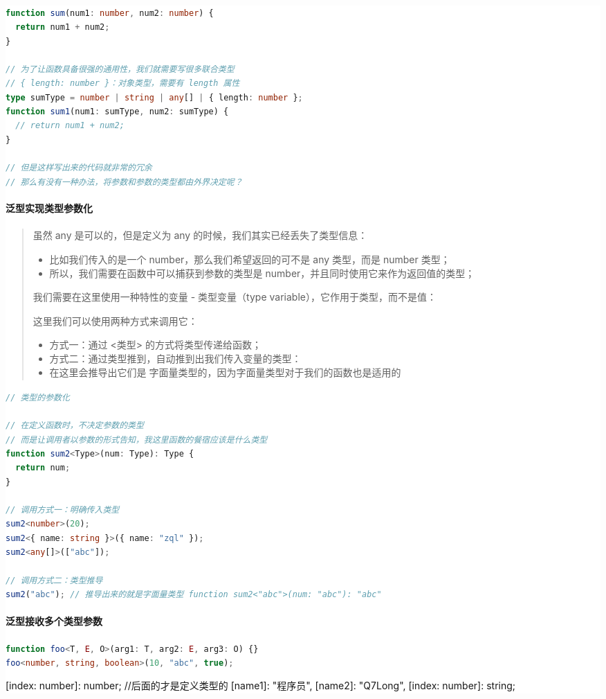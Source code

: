 ```ts
function sum(num1: number, num2: number) {
  return num1 + num2;
}

// 为了让函数具备很强的通用性，我们就需要写很多联合类型
// { length: number }：对象类型，需要有 length 属性
type sumType = number | string | any[] | { length: number };
function sum1(num1: sumType, num2: sumType) {
  // return num1 + num2;
}

// 但是这样写出来的代码就非常的冗余
// 那么有没有一种办法，将参数和参数的类型都由外界决定呢？
```

#### 泛型实现类型参数化

> 虽然 any 是可以的，但是定义为 any 的时候，我们其实已经丢失了类型信息：
>
> - 比如我们传入的是一个 number，那么我们希望返回的可不是 any 类型，而是 number 类型；
> - 所以，我们需要在函数中可以捕获到参数的类型是 number，并且同时使用它来作为返回值的类型；
>
> 我们需要在这里使用一种特性的变量 - 类型变量（type variable），它作用于类型，而不是值：
>
> 这里我们可以使用两种方式来调用它：
>
> - 方式一：通过 <类型> 的方式将类型传递给函数；
> - 方式二：通过类型推到，自动推到出我们传入变量的类型：
> - 在这里会推导出它们是 字面量类型的，因为字面量类型对于我们的函数也是适用的

```ts
// 类型的参数化

// 在定义函数时，不决定参数的类型
// 而是让调用者以参数的形式告知，我这里函数的餐宿应该是什么类型
function sum2<Type>(num: Type): Type {
  return num;
}

// 调用方式一：明确传入类型
sum2<number>(20);
sum2<{ name: string }>({ name: "zql" });
sum2<any[]>(["abc"]);

// 调用方式二：类型推导
sum2("abc"); // 推导出来的就是字面量类型 function sum2<"abc">(num: "abc"): "abc"
```

#### 泛型接收多个类型参数

```typescript
function foo<T, E, O>(arg1: T, arg2: E, arg3: O) {}
foo<number, string, boolean>(10, "abc", true);
```


  [index: number]: number; //后面的才是定义类型的
  [name1]: "程序员",
  [name2]: "Q7Long",
  [index: number]: string;